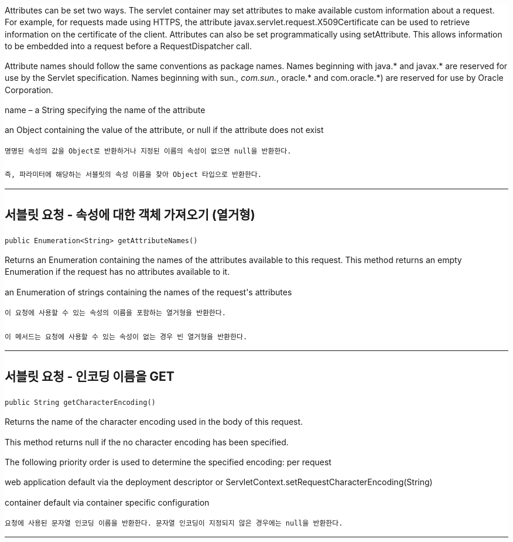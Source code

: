 Attributes can be set two ways. The servlet container may set attributes to make available custom information about a request. For example, for requests made using HTTPS, the attribute javax.servlet.request.X509Certificate can be used to retrieve information on the certificate of the client. Attributes can also be set programmatically using setAttribute. This allows information to be embedded into a request before a RequestDispatcher call.

Attribute names should follow the same conventions as package names. Names beginning with java.* and javax.* are reserved for use by the Servlet specification. Names beginning with sun.*, com.sun.*, oracle.* and com.oracle.*) are reserved for use by Oracle Corporation.

name – a String specifying the name of the attribute

an Object containing the value of the attribute, or null if the attribute does not exist


```text
명명된 속성의 값을 Object로 반환하거나 지정된 이름의 속성이 없으면 null을 반환한다.

즉, 파라미터에 해당하는 서블릿의 속성 이름을 찾아 Object 타입으로 반환한다.
```

---

## 서블릿 요청 - 속성에 대한 객체 가져오기 (열거형)

`public Enumeration<String> getAttributeNames()`

Returns an Enumeration containing the names of the attributes available to this request. This method returns an empty Enumeration if the request has no attributes available to it.

an Enumeration of strings containing the names of the request's attributes

```text
이 요청에 사용할 수 있는 속성의 이름을 포함하는 열거형을 반환한다.

이 메서드는 요청에 사용할 수 있는 속성이 없는 경우 빈 열거형을 반환한다.
```

---

## 서블릿 요청 - 인코딩 이름을 GET

`public String getCharacterEncoding()`

Returns the name of the character encoding used in the body of this request.

This method returns null if the no character encoding has been specified.

The following priority order is used to determine the specified encoding: per request

web application default via the deployment descriptor or ServletContext.setRequestCharacterEncoding(String)

container default via container specific configuration

```text
요청에 사용된 문자열 인코딩 이름을 반환한다. 문자열 인코딩이 지정되지 않은 경우에는 null을 반환한다.
```

---